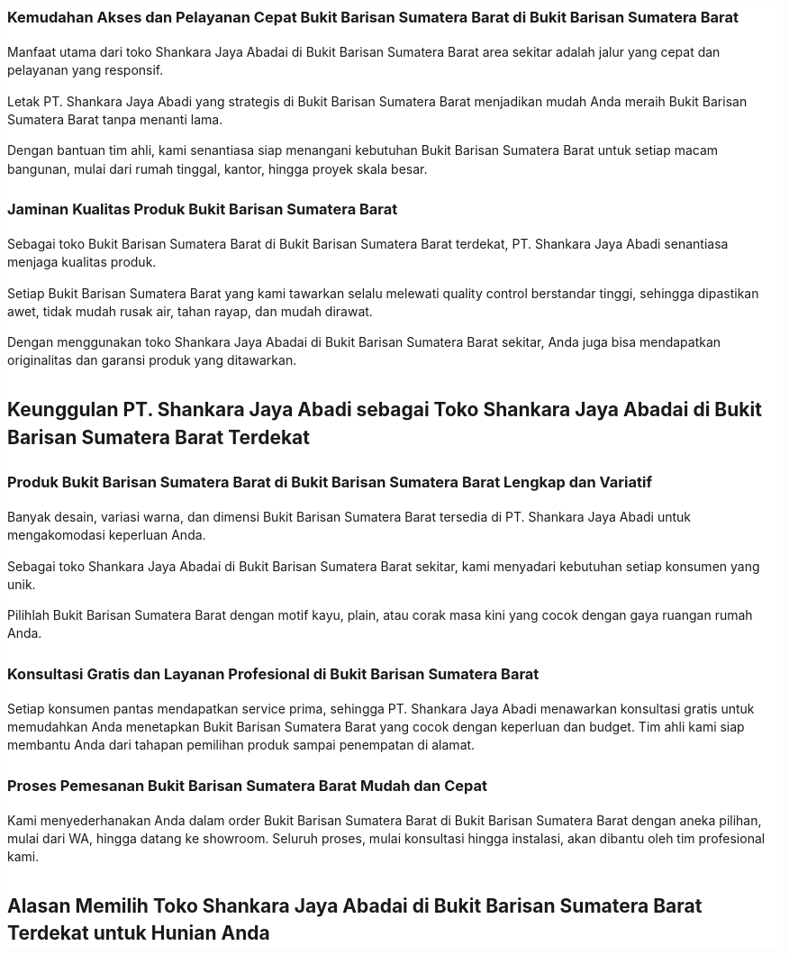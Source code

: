 ### Kemudahan Akses dan Pelayanan Cepat Bukit Barisan Sumatera Barat di Bukit Barisan Sumatera Barat

Manfaat utama dari toko Shankara Jaya Abadai di Bukit Barisan Sumatera Barat area sekitar adalah jalur yang cepat dan pelayanan yang responsif.

Letak PT. Shankara Jaya Abadi yang strategis di Bukit Barisan Sumatera Barat menjadikan mudah Anda meraih Bukit Barisan Sumatera Barat tanpa menanti lama.

Dengan bantuan tim ahli, kami senantiasa siap menangani kebutuhan Bukit Barisan Sumatera Barat untuk setiap macam bangunan, mulai dari rumah tinggal, kantor, hingga proyek skala besar.

### Jaminan Kualitas Produk Bukit Barisan Sumatera Barat

Sebagai toko Bukit Barisan Sumatera Barat di Bukit Barisan Sumatera Barat terdekat, PT. Shankara Jaya Abadi senantiasa menjaga kualitas produk.

Setiap Bukit Barisan Sumatera Barat yang kami tawarkan selalu melewati quality control berstandar tinggi, sehingga dipastikan awet, tidak mudah rusak air, tahan rayap, dan mudah dirawat.

Dengan menggunakan toko Shankara Jaya Abadai di Bukit Barisan Sumatera Barat sekitar, Anda juga bisa mendapatkan originalitas dan garansi produk yang ditawarkan.

## Keunggulan PT. Shankara Jaya Abadi sebagai Toko Shankara Jaya Abadai di Bukit Barisan Sumatera Barat Terdekat

### Produk Bukit Barisan Sumatera Barat di Bukit Barisan Sumatera Barat Lengkap dan Variatif

Banyak desain, variasi warna, dan dimensi Bukit Barisan Sumatera Barat tersedia di PT. Shankara Jaya Abadi untuk mengakomodasi keperluan Anda.

Sebagai toko Shankara Jaya Abadai di Bukit Barisan Sumatera Barat sekitar, kami menyadari kebutuhan setiap konsumen yang unik.

Pilihlah Bukit Barisan Sumatera Barat dengan motif kayu, plain, atau corak masa kini yang cocok dengan gaya ruangan rumah Anda.

### Konsultasi Gratis dan Layanan Profesional di Bukit Barisan Sumatera Barat

Setiap konsumen pantas mendapatkan service prima, sehingga PT. Shankara Jaya Abadi menawarkan konsultasi gratis untuk memudahkan Anda menetapkan Bukit Barisan Sumatera Barat yang cocok dengan keperluan dan budget. Tim ahli kami siap membantu Anda dari tahapan pemilihan produk sampai penempatan di alamat.

### Proses Pemesanan Bukit Barisan Sumatera Barat Mudah dan Cepat

Kami menyederhanakan Anda dalam order Bukit Barisan Sumatera Barat di Bukit Barisan Sumatera Barat dengan aneka pilihan, mulai dari WA, hingga datang ke showroom. Seluruh proses, mulai konsultasi hingga instalasi, akan dibantu oleh tim profesional kami.

## Alasan Memilih Toko Shankara Jaya Abadai di Bukit Barisan Sumatera Barat Terdekat untuk Hunian Anda

